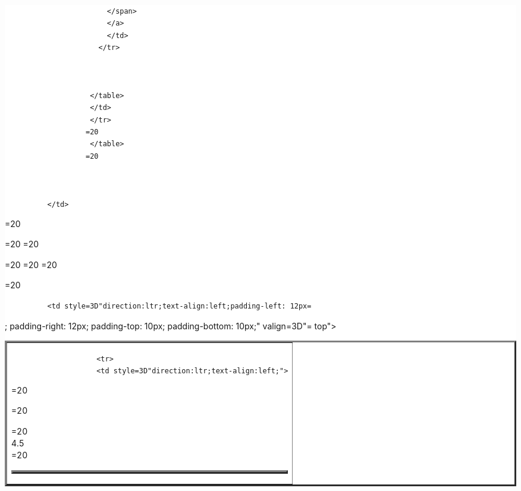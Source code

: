                             </span>
                            </a>
                            </td>
                          </tr>



                        </table>
                        </td>
                        </tr>
                       =20
                        </table>
                       =20

  

              </td>
 =20

 =20
      =20

 =20
 =20
 =20

 =20



              <td style=3D"direction:ltr;text-align:left;padding-left: 12px=
; padding-right: 12px; padding-top: 10px; padding-bottom: 10px;" valign=3D"=
top">
  

  
  <table border=3D"0" cellpadding=3D"0" cellspacing=3D"0" class=3D"t6of12 m=
width" align=3D"left" style=3D"max-width: 256px; width: 100%;">
                        <tr>
                        <td style=3D"direction: ltr; text-align: left; padd=
ing-left: 0px; padding-right: 0px;">
                        <table border=3D"0" cellpadding=3D"0" cellspacing=
=3D"0" width=3D"100%" align=3D"left" style=3D"table-layout: fixed; width: 1=
00%;">

                        <tr>
                        <td style=3D"direction:ltr;text-align:left;">


 =20
  
  =20
  <div style=3D"text-align: left">
  <div style=3D"height:15px; padding-left: 0px; max-height: 15px;">=20
  <div style=3D"color: #ffffff; font-family: 'Uber Move Text', 'HelveticaNe=
ue', Helvetica, Arial, sans-serif; font-size: 12px; font-weight: 300; line-=
height: 14px; background-color: #000000; padding: 5px; border-radius: 20px;=
 display: inline-block; border: 3px solid #ffffff;">4.5</div> =20
  </div>
  </div>
  